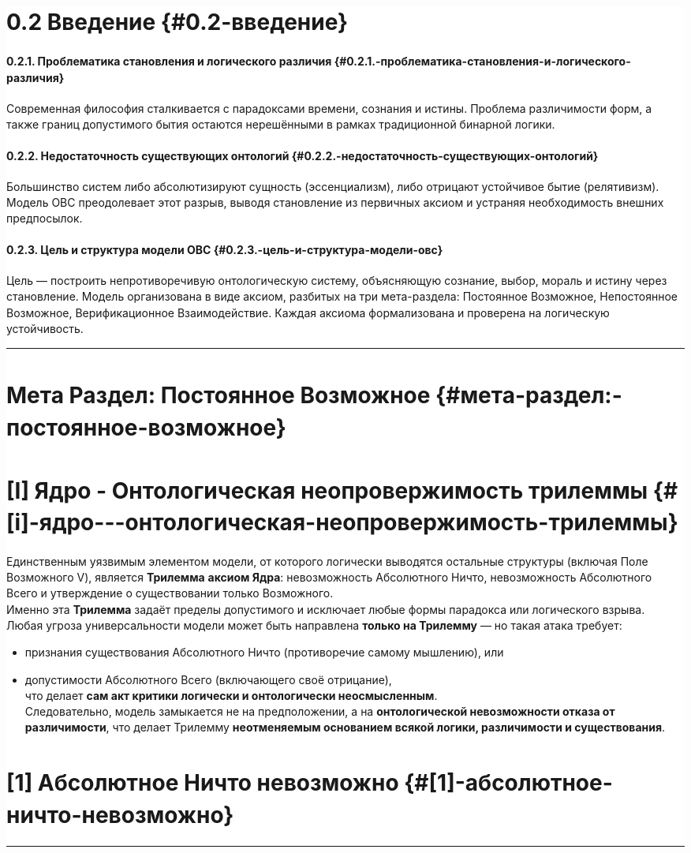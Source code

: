 
# 0.2 Введение {#0.2-введение}

#### **0.2.1. Проблематика становления и логического различия** {#0.2.1.-проблематика-становления-и-логического-различия}

Современная философия сталкивается с парадоксами времени, сознания и истины. Проблема различимости форм, а также границ допустимого бытия остаются нерешёнными в рамках традиционной бинарной логики.

#### **0.2.2. Недостаточность существующих онтологий** {#0.2.2.-недостаточность-существующих-онтологий}

Большинство систем либо абсолютизируют сущность (эссенциализм), либо отрицают устойчивое бытие (релятивизм). Модель ОВС преодолевает этот разрыв, выводя становление из первичных аксиом и устраняя необходимость внешних предпосылок.

#### **0.2.3. Цель и структура модели ОВС** {#0.2.3.-цель-и-структура-модели-овс}

Цель — построить непротиворечивую онтологическую систему, объясняющую сознание, выбор, мораль и истину через становление. Модель организована в виде аксиом, разбитых на три мета-раздела: Постоянное Возможное, Непостоянное Возможное, Верификационное Взаимодействие. Каждая аксиома формализована и проверена на логическую устойчивость.

---

# **Мета Раздел: Постоянное Возможное** {#мета-раздел:-постоянное-возможное}

# **\[I\] Ядро \- Онтологическая неопровержимость трилеммы** {#[i]-ядро---онтологическая-неопровержимость-трилеммы}

Единственным уязвимым элементом модели, от которого логически выводятся остальные структуры (включая Поле Возможного V), является **Трилемма** **аксиом Ядра**: невозможность Абсолютного Ничто, невозможность Абсолютного Всего и утверждение о существовании только Возможного.  
 Именно эта **Трилемма** задаёт пределы допустимого и исключает любые формы парадокса или логического взрыва.  
 Любая угроза универсальности модели может быть направлена **только на Трилемму** — но такая атака требует:

* признания существования Абсолютного Ничто (противоречие самому мышлению), или

* допустимости Абсолютного Всего (включающего своё отрицание),  
   что делает **сам акт критики логически и онтологически неосмысленным**.  
   Следовательно, модель замыкается не на предположении, а на **онтологической невозможности отказа от различимости**, что делает Трилемму **неотменяемым основанием всякой логики, различимости и существования**.

# **\[1\] Абсолютное Ничто невозможно** {#[1]-абсолютное-ничто-невозможно}

---
